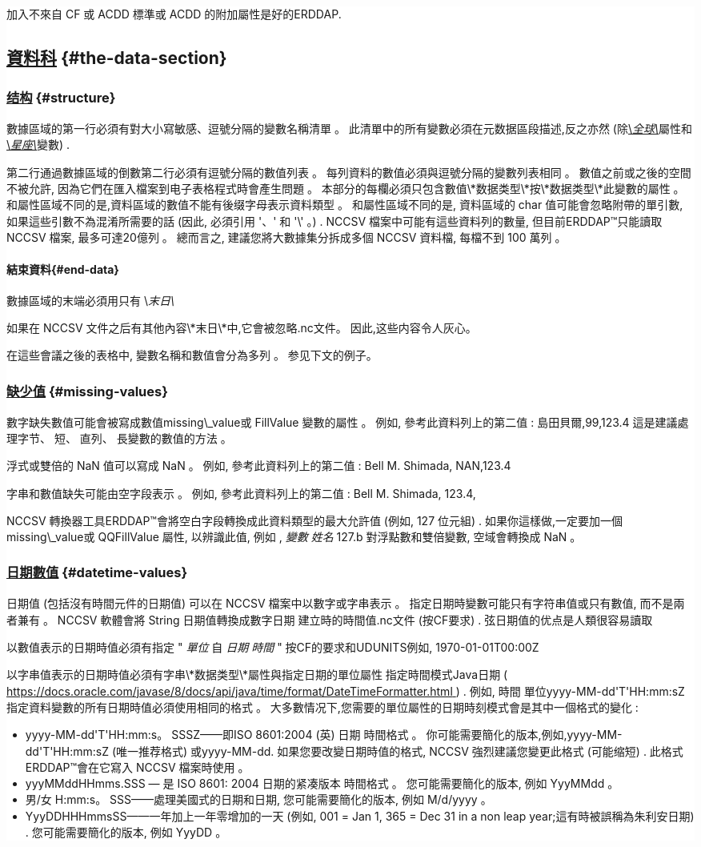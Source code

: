 加入不來自 CF 或 ACDD 標準或 ACDD 的附加屬性是好的ERDDAP.

## [資料科](#the-data-section) {#the-data-section} 

### [结构](#structure) {#structure} 

數據區域的第一行必須有對大小寫敏感、逗號分隔的變數名稱清單 。 此清單中的所有變數必須在元数据區段描述,反之亦然 (除[\\*全球\\*](#global)屬性和[\\*星座\\*](#scalar)變數) .

第二行通過數據區域的倒數第二行必須有逗號分隔的數值列表 。 每列資料的數值必須與逗號分隔的變數列表相同 。 數值之前或之後的空間不被允許, 因為它們在匯入檔案到电子表格程式時會產生問題 。 本部分的每欄必須只包含數值\\*数据类型\\*按\\*数据类型\\*此變數的屬性 。 和屬性區域不同的是,資料區域的數值不能有後缀字母表示資料類型 。 和屬性區域不同的是, 資料區域的 char 值可能會忽略附帶的單引數, 如果這些引數不為混淆所需要的話 (因此, 必須引用 '、' 和 '\\' 。) . NCCSV 檔案中可能有這些資料列的數量, 但目前ERDDAP™只能讀取 NCCSV 檔案, 最多可達20億列 。 總而言之, 建議您將大數據集分拆成多個 NCCSV 資料檔, 每檔不到 100 萬列 。

#### 結束資料{#end-data} 
數據區域的末端必須用只有
\\*末日\\*

如果在 NCCSV 文件之后有其他內容\\*末日\\*中,它會被忽略.nc文件。 因此,这些内容令人灰心。

在這些會議之後的表格中, 變數名稱和數值會分為多列 。 参见下文的例子。

### [缺少值](#missing-values) {#missing-values} 

數字缺失數值可能會被寫成數值missing\\_value或 FillValue 變數的屬性 。 例如, 參考此資料列上的第二值 :
島田貝爾,99,123.4
這是建議處理字节、 短、 直列、 長變數的數值的方法 。

浮式或雙倍的 NaN 值可以寫成 NaN 。 例如, 參考此資料列上的第二值 :
Bell M. Shimada, NAN,123.4

字串和數值缺失可能由空字段表示 。 例如, 參考此資料列上的第二值 :
Bell M. Shimada, 123.4,

NCCSV 轉換器工具ERDDAP™會將空白字段轉換成此資料類型的最大允許值 (例如, 127 位元組) . 如果你這樣做,一定要加一個missing\\_value或 QQFillValue 屬性, 以辨識此值, 例如 ,
 *變數 姓名* 127.b
對浮點數和雙倍變數, 空域會轉換成 NaN 。

### [日期數值](#datetime-values) {#datetime-values} 

日期值 (包括沒有時間元件的日期值) 可以在 NCCSV 檔案中以數字或字串表示 。 指定日期時變數可能只有字符串值或只有數值, 而不是兩者兼有 。 NCCSV 軟體會將 String 日期值轉換成數字日期 建立時的時間值.nc文件 (按CF要求) . 弦日期值的优点是人類很容易讀取

以數值表示的日期時值必須有指定 " *單位* 自 *日期 時間* " 按CF的要求和UDUNITS例如,
1970-01-01T00:00Z

以字串值表示的日期時值必須有字串\\*数据类型\\*屬性與指定日期的單位屬性 指定時間模式Java日期
 ([ https://docs.oracle.com/javase/8/docs/api/java/time/format/DateTimeFormatter.html ](https://docs.oracle.com/javase/8/docs/api/java/time/format/DateTimeFormatter.html)) . 例如,
時間 單位yyyy-MM-dd'T'HH:mm:sZ
指定資料變數的所有日期時值必須使用相同的格式 。
大多數情况下,您需要的單位屬性的日期時刻模式會是其中一個格式的變化 :

*   yyyy-MM-dd'T'HH:mm:s。 SSSZ——即ISO 8601:2004 (英) 日期 時間格式 。 你可能需要簡化的版本,例如,yyyy-MM-dd'T'HH:mm:sZ (唯一推荐格式) 或yyyy-MM-dd. 如果您要改變日期時值的格式, NCCSV 強烈建議您變更此格式 (可能缩短) . 此格式ERDDAP™會在它寫入 NCCSV 檔案時使用 。
* yyyMMddHHmms.SSS — 是 ISO 8601: 2004 日期的紧凑版本 時間格式 。 您可能需要簡化的版本, 例如 YyyMMdd 。
* 男/女 H:mm:s。 SSS——處理美國式的日期和日期, 您可能需要簡化的版本, 例如 M/d/yyyy 。
* YyyDDHHHmmsSS——一年加上一年零增加的一天 (例如, 001 = Jan 1, 365 = Dec 31 in a non leap year;這有時被誤稱為朱利安日期) . 您可能需要簡化的版本, 例如 YyyDD 。
